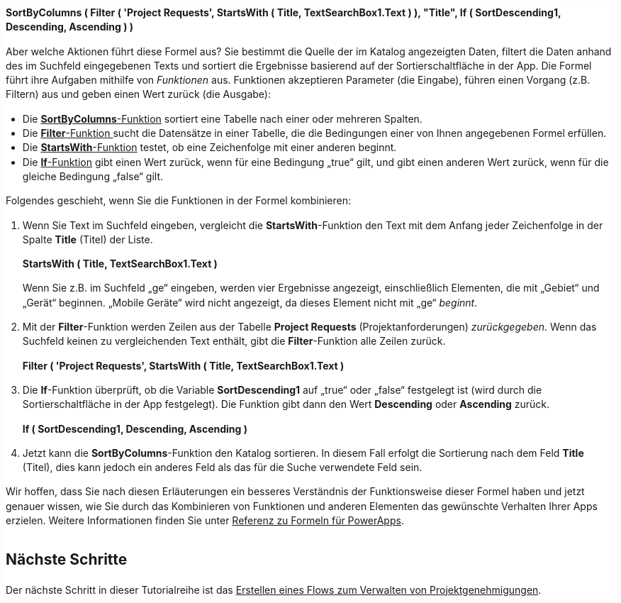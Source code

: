 **SortByColumns ( Filter ( 'Project Requests', StartsWith ( Title, TextSearchBox1.Text ) ), "Title", If ( SortDescending1, Descending, Ascending ) )**

Aber welche Aktionen führt diese Formel aus? Sie bestimmt die Quelle der im Katalog angezeigten Daten, filtert die Daten anhand des im Suchfeld eingegebenen Texts und sortiert die Ergebnisse basierend auf der Sortierschaltfläche in der App. Die Formel führt ihre Aufgaben mithilfe von *Funktionen* aus. Funktionen akzeptieren Parameter (die Eingabe), führen einen Vorgang (z.B. Filtern) aus und geben einen Wert zurück (die Ausgabe):

* Die [**SortByColumns**-Funktion](functions/function-sort.md) sortiert eine Tabelle nach einer oder mehreren Spalten.
* Die [**Filter**-Funktion ](functions/function-filter-lookup.md) sucht die Datensätze in einer Tabelle, die die Bedingungen einer von Ihnen angegebenen Formel erfüllen.
* Die [**StartsWith**-Funktion](functions/function-startswith.md) testet, ob eine Zeichenfolge mit einer anderen beginnt.
* Die [**If**-Funktion](functions/function-if.md) gibt einen Wert zurück, wenn für eine Bedingung „true“ gilt, und gibt einen anderen Wert zurück, wenn für die gleiche Bedingung „false“ gilt.

Folgendes geschieht, wenn Sie die Funktionen in der Formel kombinieren:

1. Wenn Sie Text im Suchfeld eingeben, vergleicht die **StartsWith**-Funktion den Text mit dem Anfang jeder Zeichenfolge in der Spalte **Title** (Titel) der Liste.
   
    **StartsWith ( Title, TextSearchBox1.Text )**
   
    Wenn Sie z.B. im Suchfeld „ge“ eingeben, werden vier Ergebnisse angezeigt, einschließlich Elementen, die mit „Gebiet“ und „Gerät“ beginnen. „Mobile Geräte“ wird nicht angezeigt, da dieses Element nicht mit „ge“ *beginnt*.

2. Mit der **Filter**-Funktion werden Zeilen aus der Tabelle **Project Requests** (Projektanforderungen) *zurückgegeben*. Wenn das Suchfeld keinen zu vergleichenden Text enthält, gibt die **Filter**-Funktion alle Zeilen zurück.
   
    **Filter ( 'Project Requests', StartsWith ( Title, TextSearchBox1.Text )**

3. Die **If**-Funktion überprüft, ob die Variable **SortDescending1** auf „true“ oder „false“ festgelegt ist (wird durch die Sortierschaltfläche in der App festgelegt). Die Funktion gibt dann den Wert **Descending** oder **Ascending** zurück.
   
    **If ( SortDescending1, Descending, Ascending )**

4. Jetzt kann die **SortByColumns**-Funktion den Katalog sortieren. In diesem Fall erfolgt die Sortierung nach dem Feld **Title** (Titel), dies kann jedoch ein anderes Feld als das für die Suche verwendete Feld sein.

Wir hoffen, dass Sie nach diesen Erläuterungen ein besseres Verständnis der Funktionsweise dieser Formel haben und jetzt genauer wissen, wie Sie durch das Kombinieren von Funktionen und anderen Elementen das gewünschte Verhalten Ihrer Apps erzielen. Weitere Informationen finden Sie unter [Referenz zu Formeln für PowerApps](formula-reference.md).

## <a name="next-steps"></a>Nächste Schritte
Der nächste Schritt in dieser Tutorialreihe ist das [Erstellen eines Flows zum Verwalten von Projektgenehmigungen](sharepoint-scenario-approval-flow.md).

